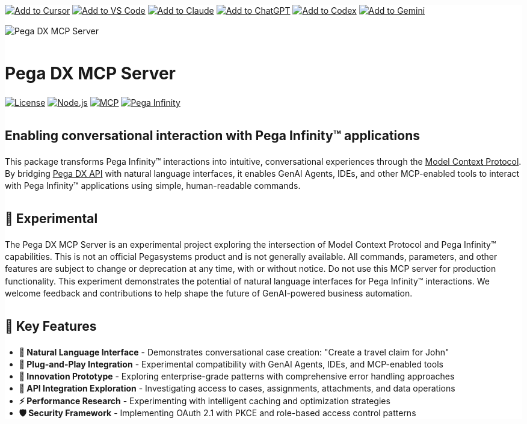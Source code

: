 [![Add to Cursor](https://fastmcp.me/badges/cursor_dark.svg)](https://fastmcp.me/MCP/Details/878/pega-dx-api)
[![Add to VS Code](https://fastmcp.me/badges/vscode_dark.svg)](https://fastmcp.me/MCP/Details/878/pega-dx-api)
[![Add to Claude](https://fastmcp.me/badges/claude_dark.svg)](https://fastmcp.me/MCP/Details/878/pega-dx-api)
[![Add to ChatGPT](https://fastmcp.me/badges/chatgpt_dark.svg)](https://fastmcp.me/MCP/Details/878/pega-dx-api)
[![Add to Codex](https://fastmcp.me/badges/codex_dark.svg)](https://fastmcp.me/MCP/Details/878/pega-dx-api)
[![Add to Gemini](https://fastmcp.me/badges/gemini_dark.svg)](https://fastmcp.me/MCP/Details/878/pega-dx-api)

![Pega DX MCP Server](https://raw.githubusercontent.com/marco-looy/pega-dx-mcp/main/media/pega-dx-mcp-1280x640.png)

# Pega DX MCP Server

[![License](https://img.shields.io/badge/License-Apache%202.0-blue.svg)](LICENSE)
[![Node.js](https://img.shields.io/badge/Node.js-22%2B-green.svg)](https://nodejs.org/)
[![MCP](https://img.shields.io/badge/MCP-Compatible-purple.svg)](https://modelcontextprotocol.io/)
[![Pega Infinity](https://img.shields.io/badge/Pega_Infinity-23%2B-red.svg)](https://www.pega.com/)

## Enabling conversational interaction with Pega Infinity&trade; applications

This package transforms Pega Infinity&trade; interactions into intuitive, conversational experiences through the [Model Context Protocol](https://modelcontextprotocol.io/introduction). By bridging [Pega DX API](https://docs.pega.com/bundle/dx-api/page/platform/dx-api/dx-api-overview.html) with natural language interfaces, it enables GenAI Agents, IDEs, and other MCP-enabled tools to interact with Pega Infinity&trade; applications using simple, human-readable commands.

## 🧪 Experimental

The Pega DX MCP Server is an experimental project exploring the intersection of Model Context Protocol and Pega Infinity&trade; capabilities. This is not an official Pegasystems product and is not generally available. All commands, parameters, and other features are subject to change or deprecation at any time, with or without notice. Do not use this MCP server for production functionality. This experiment demonstrates the potential of natural language interfaces for Pega Infinity&trade; interactions. We welcome feedback and contributions to help shape the future of GenAI-powered business automation.

## 🌟 Key Features

- **🤖 Natural Language Interface** - Demonstrates conversational case creation: "Create a travel claim for John"
- **🔌 Plug-and-Play Integration** - Experimental compatibility with GenAI Agents, IDEs, and MCP-enabled tools
- **🧪 Innovation Prototype** - Exploring enterprise-grade patterns with comprehensive error handling approaches
- **📡 API Integration Exploration** - Investigating access to cases, assignments, attachments, and data operations
- **⚡ Performance Research** - Experimenting with intelligent caching and optimization strategies
- **🛡️ Security Framework** - Implementing OAuth 2.1 with PKCE and role-based access control patterns
